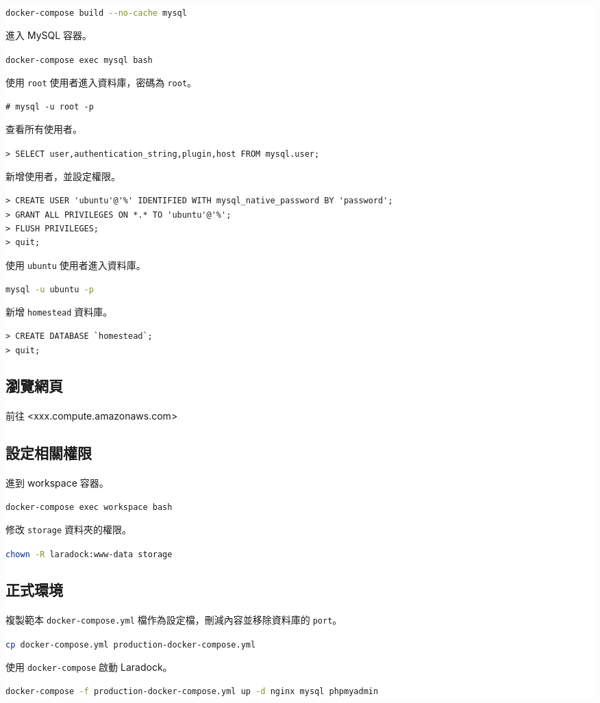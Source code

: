 ```BASH
docker-compose build --no-cache mysql
```

進入 MySQL 容器。

```BASH
docker-compose exec mysql bash
```

使用 `root` 使用者進入資料庫，密碼為 `root`。

```MYSQL
# mysql -u root -p
```

查看所有使用者。

```MYSQL
> SELECT user,authentication_string,plugin,host FROM mysql.user;
```

新增使用者，並設定權限。

```MYSQL
> CREATE USER 'ubuntu'@'%' IDENTIFIED WITH mysql_native_password BY 'password';
> GRANT ALL PRIVILEGES ON *.* TO 'ubuntu'@'%';
> FLUSH PRIVILEGES;
> quit;
```

使用 `ubuntu` 使用者進入資料庫。

```BASH
mysql -u ubuntu -p
```

新增 `homestead` 資料庫。

```MYSQL
> CREATE DATABASE `homestead`;
> quit;
```

## 瀏覽網頁

前往 <xxx.compute.amazonaws.com>

## 設定相關權限

進到 workspace 容器。

```BASH
docker-compose exec workspace bash
```

修改 `storage` 資料夾的權限。

```BASH
chown -R laradock:www-data storage
```

## 正式環境

複製範本 `docker-compose.yml` 檔作為設定檔，刪減內容並移除資料庫的 `port`。

```BASH
cp docker-compose.yml production-docker-compose.yml
```

使用 `docker-compose` 啟動 Laradock。

```BASH
docker-compose -f production-docker-compose.yml up -d nginx mysql phpmyadmin
```
